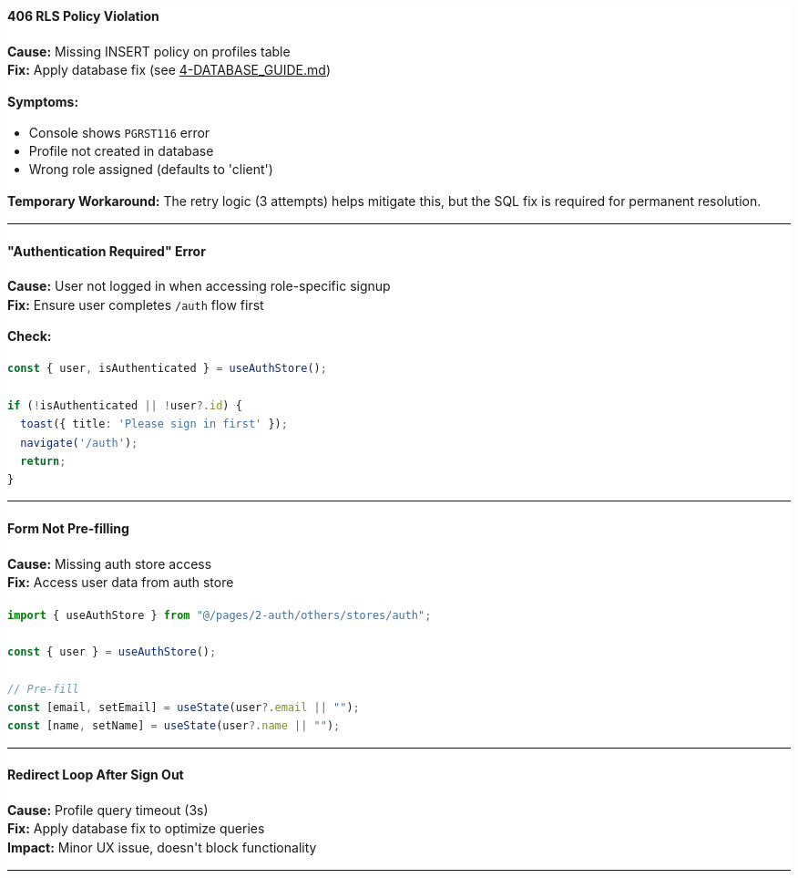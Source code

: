 
#### 406 RLS Policy Violation

**Cause:** Missing INSERT policy on profiles table  
**Fix:** Apply database fix (see [4-DATABASE_GUIDE.md](4-DATABASE_GUIDE.md))

**Symptoms:**
- Console shows `PGRST116` error
- Profile not created in database
- Wrong role assigned (defaults to 'client')

**Temporary Workaround:**
The retry logic (3 attempts) helps mitigate this, but the SQL fix is required for permanent resolution.

---

#### "Authentication Required" Error

**Cause:** User not logged in when accessing role-specific signup  
**Fix:** Ensure user completes `/auth` flow first

**Check:**
```typescript
const { user, isAuthenticated } = useAuthStore();

if (!isAuthenticated || !user?.id) {
  toast({ title: 'Please sign in first' });
  navigate('/auth');
  return;
}
```

---

#### Form Not Pre-filling

**Cause:** Missing auth store access  
**Fix:** Access user data from auth store

```typescript
import { useAuthStore } from "@/pages/2-auth/others/stores/auth";

const { user } = useAuthStore();

// Pre-fill
const [email, setEmail] = useState(user?.email || "");
const [name, setName] = useState(user?.name || "");
```

---

#### Redirect Loop After Sign Out

**Cause:** Profile query timeout (3s)  
**Fix:** Apply database fix to optimize queries  
**Impact:** Minor UX issue, doesn't block functionality

---